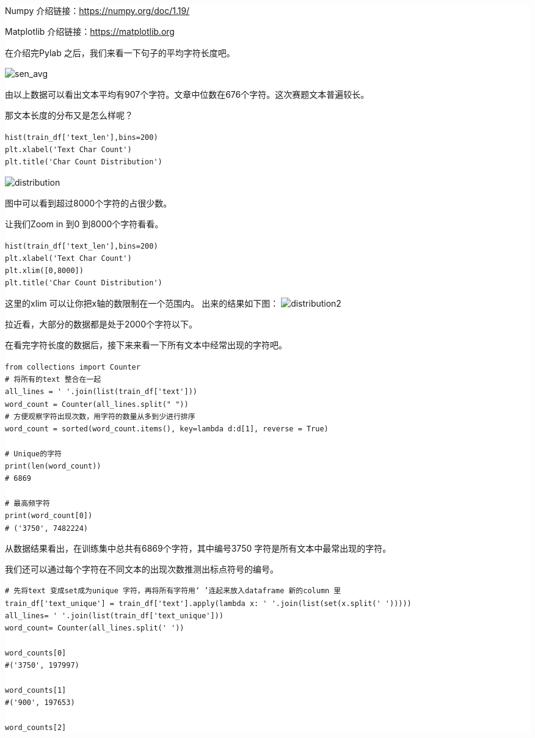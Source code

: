 Numpy 介绍链接：https://numpy.org/doc/1.19/ 

Matplotlib 介绍链接：https://matplotlib.org

在介绍完Pylab 之后，我们来看一下句子的平均字符长度吧。 


![sen_avg](https://user-images.githubusercontent.com/61811515/88196058-c0887c00-cc0e-11ea-943d-89267072b0d1.png)

由以上数据可以看出文本平均有907个字符。文章中位数在676个字符。这次赛题文本普遍较长。 

那文本长度的分布又是怎么样呢？ 
```
hist(train_df['text_len'],bins=200)
plt.xlabel('Text Char Count')
plt.title('Char Count Distribution')
```


![distribution](https://user-images.githubusercontent.com/61811515/88196347-12310680-cc0f-11ea-901e-e3aa88b2d2db.png)

图中可以看到超过8000个字符的占很少数。 

让我们Zoom in 到0 到8000个字符看看。 
```
hist(train_df['text_len'],bins=200)
plt.xlabel('Text Char Count')
plt.xlim([0,8000])
plt.title('Char Count Distribution')
```
这里的xlim 可以让你把x轴的数限制在一个范围内。 出来的结果如下图：
![distribution2](https://user-images.githubusercontent.com/61811515/88196742-89ff3100-cc0f-11ea-9778-b3b1c6441c0d.png)

拉近看，大部分的数据都是处于2000个字符以下。 

在看完字符长度的数据后，接下来来看一下所有文本中经常出现的字符吧。
```
from collections import Counter
# 将所有的text 整合在一起
all_lines = ' '.join(list(train_df['text']))
word_count = Counter(all_lines.split(" "))
# 方便观察字符出现次数，用字符的数量从多到少进行排序
word_count = sorted(word_count.items(), key=lambda d:d[1], reverse = True)

# Unique的字符
print(len(word_count))
# 6869

# 最高频字符
print(word_count[0])
# ('3750', 7482224)
```

从数据结果看出，在训练集中总共有6869个字符，其中编号3750 字符是所有文本中最常出现的字符。

我们还可以通过每个字符在不同文本的出现次数推测出标点符号的编号。 
```
# 先将text 变成set成为unique 字符，再将所有字符用‘ ’连起来放入dataframe 新的column 里
train_df['text_unique'] = train_df['text'].apply(lambda x: ' '.join(list(set(x.split(' ')))))
all_lines= ' '.join(list(train_df['text_unique']))
word_count= Counter(all_lines.split(' '))

word_counts[0]
#('3750', 197997)

word_counts[1]
#('900', 197653)

word_counts[2]
```